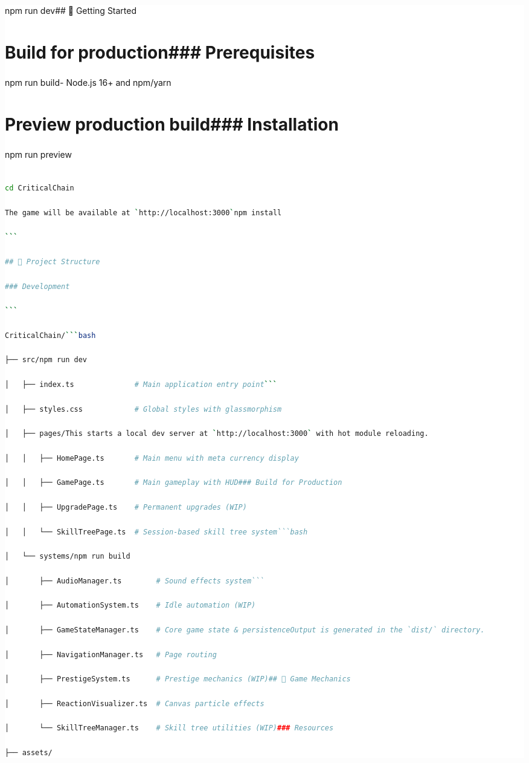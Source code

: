 npm run dev## 🚀 Getting Started



# Build for production### Prerequisites

npm run build- Node.js 16+ and npm/yarn



# Preview production build### Installation

npm run preview

``````bash

cd CriticalChain

The game will be available at `http://localhost:3000`npm install

```

## 📁 Project Structure

### Development

```

CriticalChain/```bash

├── src/npm run dev

│   ├── index.ts              # Main application entry point```

│   ├── styles.css            # Global styles with glassmorphism

│   ├── pages/This starts a local dev server at `http://localhost:3000` with hot module reloading.

│   │   ├── HomePage.ts       # Main menu with meta currency display

│   │   ├── GamePage.ts       # Main gameplay with HUD### Build for Production

│   │   ├── UpgradePage.ts    # Permanent upgrades (WIP)

│   │   └── SkillTreePage.ts  # Session-based skill tree system```bash

│   └── systems/npm run build

│       ├── AudioManager.ts        # Sound effects system```

│       ├── AutomationSystem.ts    # Idle automation (WIP)

│       ├── GameStateManager.ts    # Core game state & persistenceOutput is generated in the `dist/` directory.

│       ├── NavigationManager.ts   # Page routing

│       ├── PrestigeSystem.ts      # Prestige mechanics (WIP)## 🧮 Game Mechanics

│       ├── ReactionVisualizer.ts  # Canvas particle effects

│       └── SkillTreeManager.ts    # Skill tree utilities (WIP)### Resources

├── assets/

``````